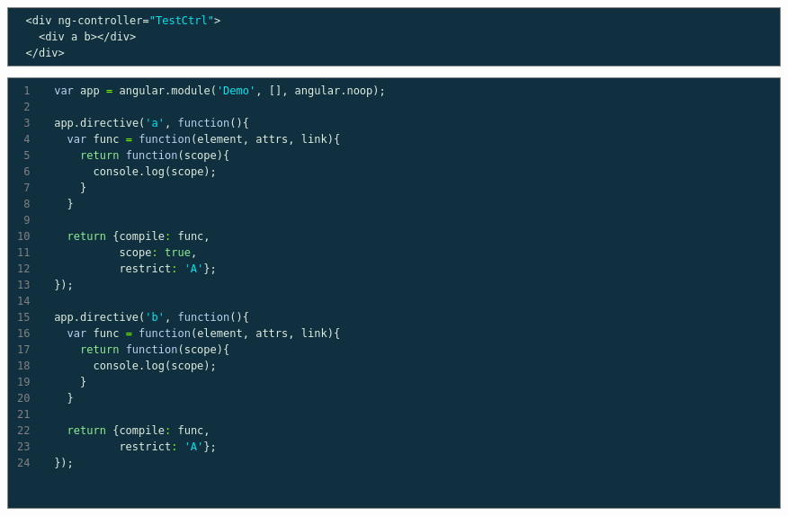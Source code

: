 <div class="highlight" style="background: #103040"><pre style=" white-space: pre-wrap; word-wrap: break-word; border: 1px solid #888; font-size: small; line-height: 1.5em; padding: 5px;; color: #e0eee0; background: #103040;">  <span style="color: #e0eee0">&lt;div</span> <span style="color: #e0eee0">ng-controller=</span><span style="color: #00e5ee">&quot;TestCtrl&quot;</span><span style="color: #e0eee0">&gt;</span>
    <span style="color: #e0eee0">&lt;div</span> <span style="color: #e0eee0">a</span> <span style="color: #e0eee0">b&gt;&lt;/div&gt;</span>
  <span style="color: #e0eee0">&lt;/div&gt;</span>
</pre></div>



<div class="highlight" style="background: #103040"><pre style=" white-space: pre-wrap; word-wrap: break-word; border: 1px solid #888; font-size: small; line-height: 1.5em; padding: 5px;; color: #e0eee0; background: #103040;"><span style="color: gray; padding: 0 5px 0 5px"> 1</span>   <span style="color: #bcd2ee">var</span> <span style="color: #e0eee0">app</span> <span style="color: #7fff00">=</span> <span style="color: #e0eee0">angular</span>.<span style="color: #e0eee0">module</span>(<span style="color: #00e5ee">&#39;Demo&#39;</span>, [], <span style="color: #e0eee0">angular</span>.<span style="color: #e0eee0">noop</span>);
<span style="color: gray; padding: 0 5px 0 5px"> 2</span>   
<span style="color: gray; padding: 0 5px 0 5px"> 3</span>   <span style="color: #e0eee0">app</span>.<span style="color: #e0eee0">directive</span>(<span style="color: #00e5ee">&#39;a&#39;</span>, <span style="color: #bcd2ee">function</span>(){
<span style="color: gray; padding: 0 5px 0 5px"> 4</span>     <span style="color: #bcd2ee">var</span> <span style="color: #e0eee0">func</span> <span style="color: #7fff00">=</span> <span style="color: #bcd2ee">function</span>(<span style="color: #e0eee0">element</span>, <span style="color: #e0eee0">attrs</span>, <span style="color: #e0eee0">link</span>){
<span style="color: gray; padding: 0 5px 0 5px"> 5</span>       <span style="color: #90ee90">return</span> <span style="color: #bcd2ee">function</span>(<span style="color: #e0eee0">scope</span>){
<span style="color: gray; padding: 0 5px 0 5px"> 6</span>         <span style="color: #e0eee0">console</span>.<span style="color: #e0eee0">log</span>(<span style="color: #e0eee0">scope</span>);
<span style="color: gray; padding: 0 5px 0 5px"> 7</span>       }
<span style="color: gray; padding: 0 5px 0 5px"> 8</span>     }
<span style="color: gray; padding: 0 5px 0 5px"> 9</span>   
<span style="color: gray; padding: 0 5px 0 5px">10</span>     <span style="color: #90ee90">return</span> {<span style="color: #e0eee0">compile</span><span style="color: #7fff00">:</span> <span style="color: #e0eee0">func</span>,
<span style="color: gray; padding: 0 5px 0 5px">11</span>             <span style="color: #e0eee0">scope</span><span style="color: #7fff00">:</span> <span style="color: #90ee90">true</span>,
<span style="color: gray; padding: 0 5px 0 5px">12</span>             <span style="color: #e0eee0">restrict</span><span style="color: #7fff00">:</span> <span style="color: #00e5ee">&#39;A&#39;</span>};
<span style="color: gray; padding: 0 5px 0 5px">13</span>   });
<span style="color: gray; padding: 0 5px 0 5px">14</span>   
<span style="color: gray; padding: 0 5px 0 5px">15</span>   <span style="color: #e0eee0">app</span>.<span style="color: #e0eee0">directive</span>(<span style="color: #00e5ee">&#39;b&#39;</span>, <span style="color: #bcd2ee">function</span>(){
<span style="color: gray; padding: 0 5px 0 5px">16</span>     <span style="color: #bcd2ee">var</span> <span style="color: #e0eee0">func</span> <span style="color: #7fff00">=</span> <span style="color: #bcd2ee">function</span>(<span style="color: #e0eee0">element</span>, <span style="color: #e0eee0">attrs</span>, <span style="color: #e0eee0">link</span>){
<span style="color: gray; padding: 0 5px 0 5px">17</span>       <span style="color: #90ee90">return</span> <span style="color: #bcd2ee">function</span>(<span style="color: #e0eee0">scope</span>){
<span style="color: gray; padding: 0 5px 0 5px">18</span>         <span style="color: #e0eee0">console</span>.<span style="color: #e0eee0">log</span>(<span style="color: #e0eee0">scope</span>);
<span style="color: gray; padding: 0 5px 0 5px">19</span>       }
<span style="color: gray; padding: 0 5px 0 5px">20</span>     }
<span style="color: gray; padding: 0 5px 0 5px">21</span>   
<span style="color: gray; padding: 0 5px 0 5px">22</span>     <span style="color: #90ee90">return</span> {<span style="color: #e0eee0">compile</span><span style="color: #7fff00">:</span> <span style="color: #e0eee0">func</span>,
<span style="color: gray; padding: 0 5px 0 5px">23</span>             <span style="color: #e0eee0">restrict</span><span style="color: #7fff00">:</span> <span style="color: #00e5ee">&#39;A&#39;</span>};
<span style="color: gray; padding: 0 5px 0 5px">24</span>   });